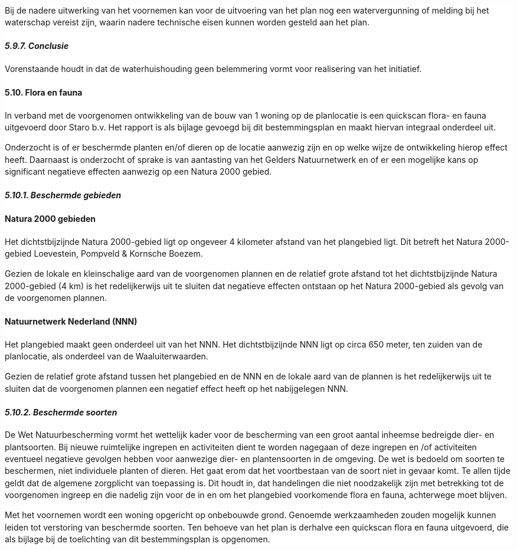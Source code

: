 Bij de nadere uitwerking van het voornemen kan voor de uitvoering van het plan nog een watervergunning of melding bij het waterschap vereist zijn, waarin nadere technische eisen kunnen worden gesteld aan het plan.

#### *5.9.7. Conclusie*

Vorenstaande houdt in dat de waterhuishouding geen belemmering vormt voor realisering van het initiatief.

#### **5.10. Flora en fauna**

In verband met de voorgenomen ontwikkeling van de bouw van 1 woning op de planlocatie is een quickscan flora- en fauna uitgevoerd door Staro b.v. Het rapport is als bijlage gevoegd bij dit bestemmingsplan en maakt hiervan integraal onderdeel uit.

Onderzocht is of er beschermde planten en/of dieren op de locatie aanwezig zijn en op welke wijze de ontwikkeling hierop effect heeft. Daarnaast is onderzocht of sprake is van aantasting van het Gelders Natuurnetwerk en of er een mogelijke kans op significant negatieve effecten aanwezig op een Natura 2000 gebied.

#### *5.10.1. Beschermde gebieden*

#### Natura 2000 gebieden

Het dichtstbijzijnde Natura 2000-gebied ligt op ongeveer 4 kilometer afstand van het plangebied ligt. Dit betreft het Natura 2000-gebied Loevestein, Pompveld & Kornsche Boezem.

Gezien de lokale en kleinschalige aard van de voorgenomen plannen en de relatief grote afstand tot het dichtstbijzijnde Natura 2000-gebied (4 km) is het redelijkerwijs uit te sluiten dat negatieve effecten ontstaan op het Natura 2000-gebied als gevolg van de voorgenomen plannen.

#### Natuurnetwerk Nederland (NNN)

Het plangebied maakt geen onderdeel uit van het NNN. Het dichtstbijzijnde NNN ligt op circa 650 meter, ten zuiden van de planlocatie, als onderdeel van de Waaluiterwaarden.

Gezien de relatief grote afstand tussen het plangebied en de NNN en de lokale aard van de plannen is het redelijkerwijs uit te sluiten dat de voorgenomen plannen een negatief effect heeft op het nabijgelegen NNN.

#### *5.10.2. Beschermde soorten*

De Wet Natuurbescherming vormt het wettelijk kader voor de bescherming van een groot aantal inheemse bedreigde dier- en plantsoorten. Bij nieuwe ruimtelijke ingrepen en activiteiten dient te worden nagegaan of deze ingrepen en /of activiteiten eventueel negatieve gevolgen hebben voor aanwezige dier- en plantensoorten in de omgeving. De wet is bedoeld om soorten te beschermen, niet individuele planten of dieren. Het gaat erom dat het voortbestaan van de soort niet in gevaar komt. Te allen tijde geldt dat de algemene zorgplicht van toepassing is. Dit houdt in, dat handelingen die niet noodzakelijk zijn met betrekking tot de voorgenomen ingreep en die nadelig zijn voor de in en om het plangebied voorkomende flora en fauna, achterwege moet blijven.

Met het voornemen wordt een woning opgericht op onbebouwde grond. Genoemde werkzaamheden zouden mogelijk kunnen leiden tot verstoring van beschermde soorten. Ten behoeve van het plan is derhalve een quickscan flora en fauna uitgevoerd, die als bijlage bij de toelichting van dit bestemmingsplan is opgenomen.
